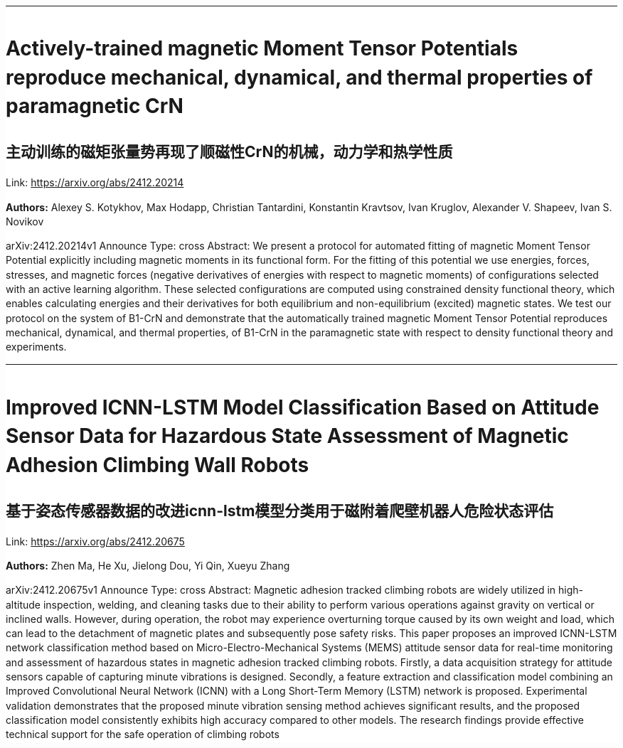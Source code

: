 
---
# Actively-trained magnetic Moment Tensor Potentials reproduce mechanical, dynamical, and thermal properties of paramagnetic CrN

## 主动训练的磁矩张量势再现了顺磁性CrN的机械，动力学和热学性质

Link: https://arxiv.org/abs/2412.20214

**Authors:** Alexey S. Kotykhov, Max Hodapp, Christian Tantardini, Konstantin Kravtsov, Ivan Kruglov, Alexander V. Shapeev, Ivan S. Novikov

arXiv:2412.20214v1 Announce Type: cross 
Abstract: We present a protocol for automated fitting of magnetic Moment Tensor Potential explicitly including magnetic moments in its functional form. For the fitting of this potential we use energies, forces, stresses, and magnetic forces (negative derivatives of energies with respect to magnetic moments) of configurations selected with an active learning algorithm. These selected configurations are computed using constrained density functional theory, which enables calculating energies and their derivatives for both equilibrium and non-equilibrium (excited) magnetic states. We test our protocol on the system of B1-CrN and demonstrate that the automatically trained magnetic Moment Tensor Potential reproduces mechanical, dynamical, and thermal properties, of B1-CrN in the paramagnetic state with respect to density functional theory and experiments.


---
# Improved ICNN-LSTM Model Classification Based on Attitude Sensor Data for Hazardous State Assessment of Magnetic Adhesion Climbing Wall Robots

## 基于姿态传感器数据的改进icnn-lstm模型分类用于磁附着爬壁机器人危险状态评估

Link: https://arxiv.org/abs/2412.20675

**Authors:** Zhen Ma, He Xu, Jielong Dou, Yi Qin, Xueyu Zhang

arXiv:2412.20675v1 Announce Type: cross 
Abstract: Magnetic adhesion tracked climbing robots are widely utilized in high-altitude inspection, welding, and cleaning tasks due to their ability to perform various operations against gravity on vertical or inclined walls. However, during operation, the robot may experience overturning torque caused by its own weight and load, which can lead to the detachment of magnetic plates and subsequently pose safety risks. This paper proposes an improved ICNN-LSTM network classification method based on Micro-Electro-Mechanical Systems (MEMS) attitude sensor data for real-time monitoring and assessment of hazardous states in magnetic adhesion tracked climbing robots. Firstly, a data acquisition strategy for attitude sensors capable of capturing minute vibrations is designed. Secondly, a feature extraction and classification model combining an Improved Convolutional Neural Network (ICNN) with a Long Short-Term Memory (LSTM) network is proposed. Experimental validation demonstrates that the proposed minute vibration sensing method achieves significant results, and the proposed classification model consistently exhibits high accuracy compared to other models. The research findings provide effective technical support for the safe operation of climbing robots
